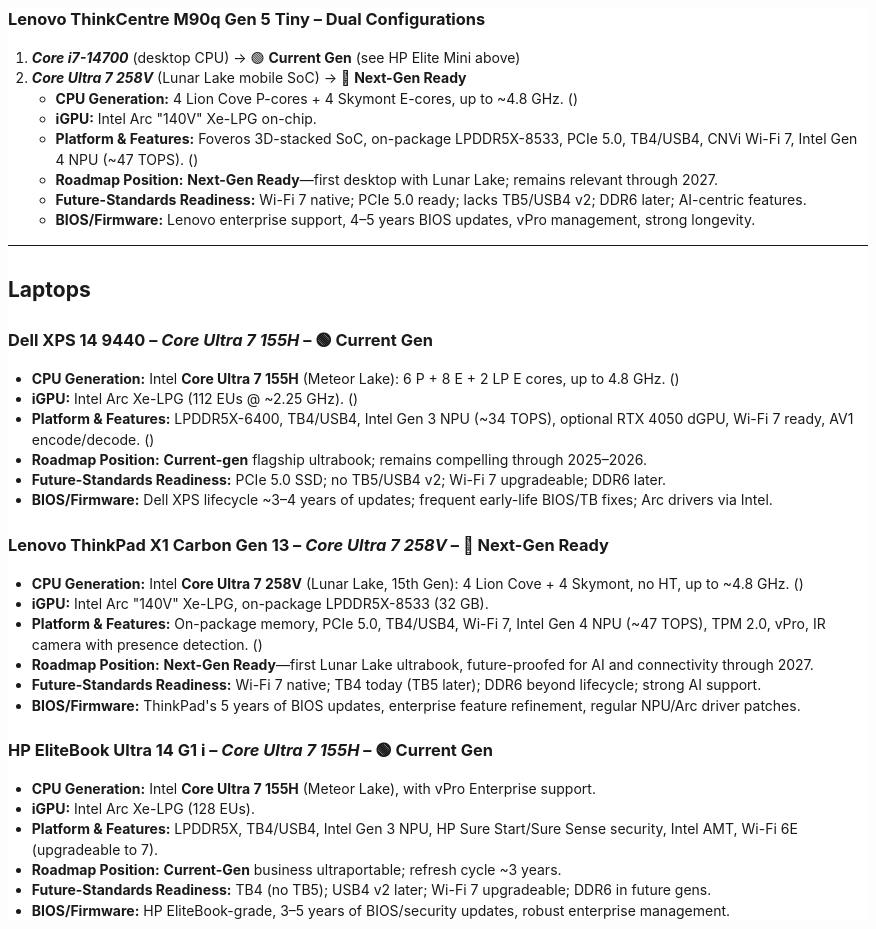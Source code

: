 ### Lenovo ThinkCentre M90q Gen 5 Tiny – **Dual Configurations**
1. **_Core i7-14700_** (desktop CPU) → 🟢 **Current Gen** (see HP Elite Mini above)  
2. **_Core Ultra 7 258V_** (Lunar Lake mobile SoC) → 🔵 **Next-Gen Ready**  
   - **CPU Generation:** 4 Lion Cove P-cores + 4 Skymont E-cores, up to ~4.8 GHz. ()
   - **iGPU:** Intel Arc "140V" Xe-LPG on-chip.  
   - **Platform & Features:** Foveros 3D-stacked SoC, on-package LPDDR5X-8533, PCIe 5.0, TB4/USB4, CNVi Wi-Fi 7, Intel Gen 4 NPU (~47 TOPS). ()
   - **Roadmap Position:** **Next-Gen Ready**—first desktop with Lunar Lake; remains relevant through 2027.  
   - **Future-Standards Readiness:** Wi-Fi 7 native; PCIe 5.0 ready; lacks TB5/USB4 v2; DDR6 later; AI-centric features.  
   - **BIOS/Firmware:** Lenovo enterprise support, 4–5 years BIOS updates, vPro management, strong longevity.

---

## Laptops

### Dell XPS 14 9440 – _Core Ultra 7 155H_ – 🟢 **Current Gen**
- **CPU Generation:** Intel **Core Ultra 7 155H** (Meteor Lake): 6 P + 8 E + 2 LP E cores, up to 4.8 GHz. ()
- **iGPU:** Intel Arc Xe-LPG (112 EUs @ ~2.25 GHz). ()
- **Platform & Features:** LPDDR5X-6400, TB4/USB4, Intel Gen 3 NPU (~34 TOPS), optional RTX 4050 dGPU, Wi-Fi 7 ready, AV1 encode/decode. ()
- **Roadmap Position:** **Current-gen** flagship ultrabook; remains compelling through 2025–2026.  
- **Future-Standards Readiness:** PCIe 5.0 SSD; no TB5/USB4 v2; Wi-Fi 7 upgradeable; DDR6 later.  
- **BIOS/Firmware:** Dell XPS lifecycle ~3–4 years of updates; frequent early-life BIOS/TB fixes; Arc drivers via Intel.

### Lenovo ThinkPad X1 Carbon Gen 13 – _Core Ultra 7 258V_ – 🔵 **Next-Gen Ready**
- **CPU Generation:** Intel **Core Ultra 7 258V** (Lunar Lake, 15th Gen): 4 Lion Cove + 4 Skymont, no HT, up to ~4.8 GHz. ()
- **iGPU:** Intel Arc "140V" Xe-LPG, on-package LPDDR5X-8533 (32 GB).  
- **Platform & Features:** On-package memory, PCIe 5.0, TB4/USB4, Wi-Fi 7, Intel Gen 4 NPU (~47 TOPS), TPM 2.0, vPro, IR camera with presence detection. ()
- **Roadmap Position:** **Next-Gen Ready**—first Lunar Lake ultrabook, future-proofed for AI and connectivity through 2027.  
- **Future-Standards Readiness:** Wi-Fi 7 native; TB4 today (TB5 later); DDR6 beyond lifecycle; strong AI support.  
- **BIOS/Firmware:** ThinkPad's 5 years of BIOS updates, enterprise feature refinement, regular NPU/Arc driver patches.

### HP EliteBook Ultra 14 G1 i – _Core Ultra 7 155H_ – 🟢 **Current Gen**
- **CPU Generation:** Intel **Core Ultra 7 155H** (Meteor Lake), with vPro Enterprise support.  
- **iGPU:** Intel Arc Xe-LPG (128 EUs).  
- **Platform & Features:** LPDDR5X, TB4/USB4, Intel Gen 3 NPU, HP Sure Start/Sure Sense security, Intel AMT, Wi-Fi 6E (upgradeable to 7).  
- **Roadmap Position:** **Current-Gen** business ultraportable; refresh cycle ~3 years.  
- **Future-Standards Readiness:** TB4 (no TB5); USB4 v2 later; Wi-Fi 7 upgradeable; DDR6 in future gens.  
- **BIOS/Firmware:** HP EliteBook-grade, 3–5 years of BIOS/security updates, robust enterprise management.

